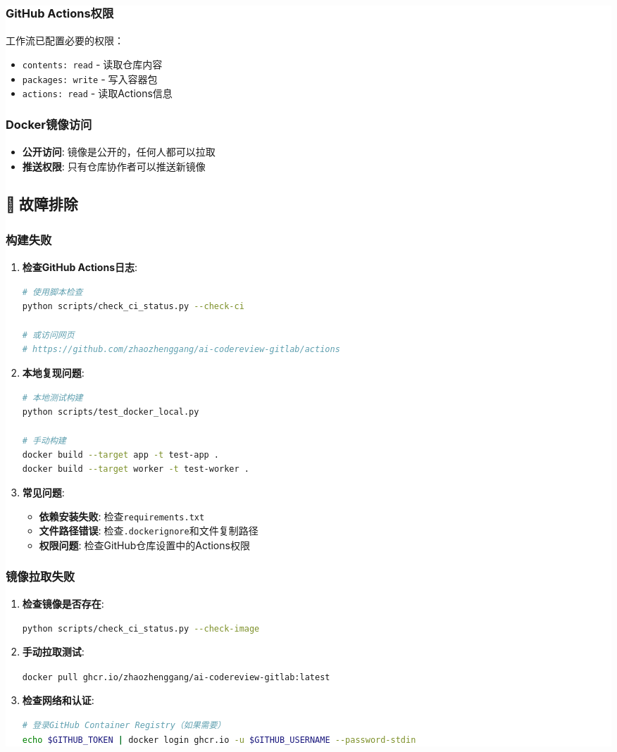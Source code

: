 ### GitHub Actions权限

工作流已配置必要的权限：
- `contents: read` - 读取仓库内容
- `packages: write` - 写入容器包
- `actions: read` - 读取Actions信息

### Docker镜像访问

- **公开访问**: 镜像是公开的，任何人都可以拉取
- **推送权限**: 只有仓库协作者可以推送新镜像

## 🚨 故障排除

### 构建失败

1. **检查GitHub Actions日志**:
   ```bash
   # 使用脚本检查
   python scripts/check_ci_status.py --check-ci
   
   # 或访问网页
   # https://github.com/zhaozhenggang/ai-codereview-gitlab/actions
   ```

2. **本地复现问题**:
   ```bash
   # 本地测试构建
   python scripts/test_docker_local.py
   
   # 手动构建
   docker build --target app -t test-app .
   docker build --target worker -t test-worker .
   ```

3. **常见问题**:
   - **依赖安装失败**: 检查`requirements.txt`
   - **文件路径错误**: 检查`.dockerignore`和文件复制路径
   - **权限问题**: 检查GitHub仓库设置中的Actions权限

### 镜像拉取失败

1. **检查镜像是否存在**:
   ```bash
   python scripts/check_ci_status.py --check-image
   ```

2. **手动拉取测试**:
   ```bash
   docker pull ghcr.io/zhaozhenggang/ai-codereview-gitlab:latest
   ```

3. **检查网络和认证**:
   ```bash
   # 登录GitHub Container Registry（如果需要）
   echo $GITHUB_TOKEN | docker login ghcr.io -u $GITHUB_USERNAME --password-stdin
   ```
